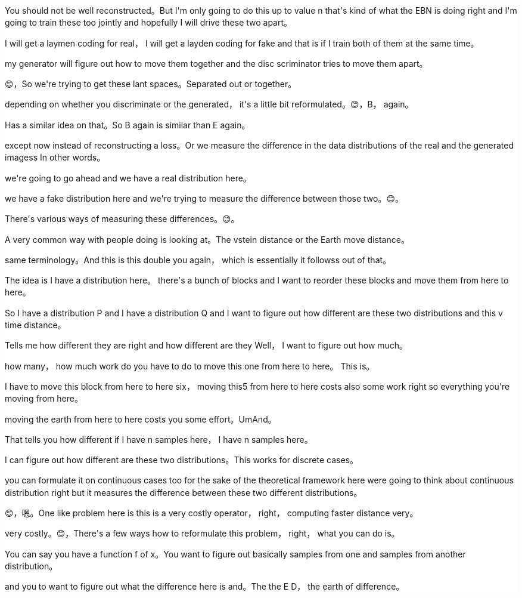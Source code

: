 You should not be well reconstructed。But I'm only going to do this up to value n that's kind of what the EBN is doing right and I'm going to train these too jointly and hopefully I will drive these two apart。

 I will get a laymen coding for real， I will get a layden coding for fake and that is if I train both of them at the same time。

 my generator will figure out how to move them together and the disc scriminator tries to move them apart。

😊，So we're trying to get these lant spaces。Separated out or together。

 depending on whether you discriminate or the generated， it's a little bit reformulated。😊，B， again。

Has a similar idea on that。So B again is similar than E again。

 except now instead of reconstructing a loss。Or we measure the difference in the data distributions of the real and the generated imagess In other words。

 we're going to go ahead and we have a real distribution here。

 we have a fake distribution here and we're trying to measure the difference between those two。😊。

There's various ways of measuring these differences。😊。

A very common way with people doing is looking at。The vstein distance or the Earth move distance。

 same terminology。And this is this double you again， which is essentially it followss out of that。

 The idea is I have a distribution here。 there's a bunch of blocks and I want to reorder these blocks and move them from here to here。

 So I have a distribution P and I have a distribution Q and I want to figure out how different are these two distributions and this v time distance。

Tells me how different they are right and how different are they Well， I want to figure out how much。

 how many， how much work do you have to do to move this one from here to here。 This is。

I have to move this block from here to here six， moving this5 from here to here costs also some work right so everything you're moving from here。

 moving the earth from here to here costs you some effort。UmAnd。

That tells you how different if I have n samples here， I have n samples here。

 I can figure out how different are these two distributions。This works for discrete cases。

 you can formulate it on continuous cases too for the sake of the theoretical framework here were going to think about continuous distribution right but it measures the difference between these two different distributions。

😊，嗯。One like problem here is this is a very costly operator， right， computing faster distance very。

 very costly。😊，There's a few ways how to reformulate this problem， right， what you can do is。

You can say you have a function f of x。You want to figure out basically samples from one and samples from another distribution。

 and you to want to figure out what the difference here is and。The the E D， the earth of difference。
